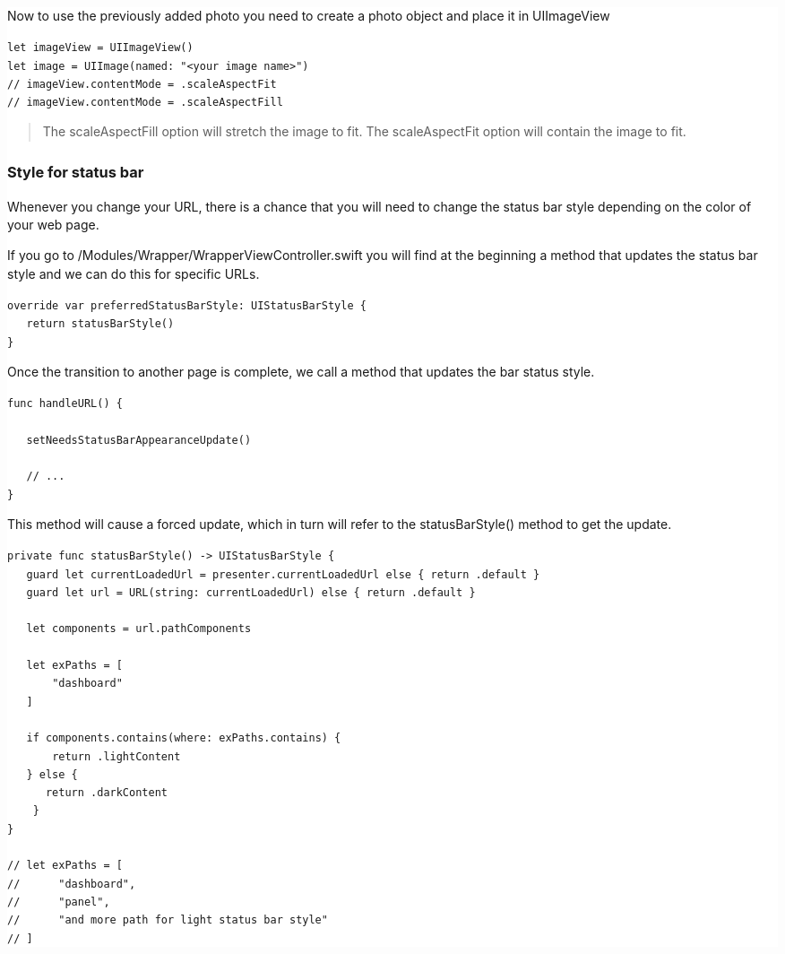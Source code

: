 Now to use the previously added photo you need to create a photo object and place it in UIImageView

```
let imageView = UIImageView()
let image = UIImage(named: "<your image name>")
// imageView.contentMode = .scaleAspectFit
// imageView.contentMode = .scaleAspectFill
```
> The scaleAspectFill option will stretch the image to fit.
> The scaleAspectFit option will contain the image to fit.


### Style for status bar

Whenever you change your URL, there is a chance that you will need to change the status bar style depending on the color of your web page.

If you go to /Modules/Wrapper/WrapperViewController.swift you will find at the beginning a method that updates the status bar style and we can do this for specific URLs.

```
override var preferredStatusBarStyle: UIStatusBarStyle {
   return statusBarStyle()
}
```

Once the transition to another page is complete, we call a method that updates the bar status style.

```
func handleURL() {  
   
   setNeedsStatusBarAppearanceUpdate()
   
   // ...
}
```

This method will cause a forced update, which in turn will refer to the statusBarStyle() method to get the update.

```
private func statusBarStyle() -> UIStatusBarStyle {
   guard let currentLoadedUrl = presenter.currentLoadedUrl else { return .default }
   guard let url = URL(string: currentLoadedUrl) else { return .default }
        
   let components = url.pathComponents
        
   let exPaths = [
       "dashboard"
   ]
        
   if components.contains(where: exPaths.contains) {
       return .lightContent
   } else {
      return .darkContent
   	}
}

// let exPaths = [
//    	"dashboard",
//		"panel",
//		"and more path for light status bar style"
// ]

```
